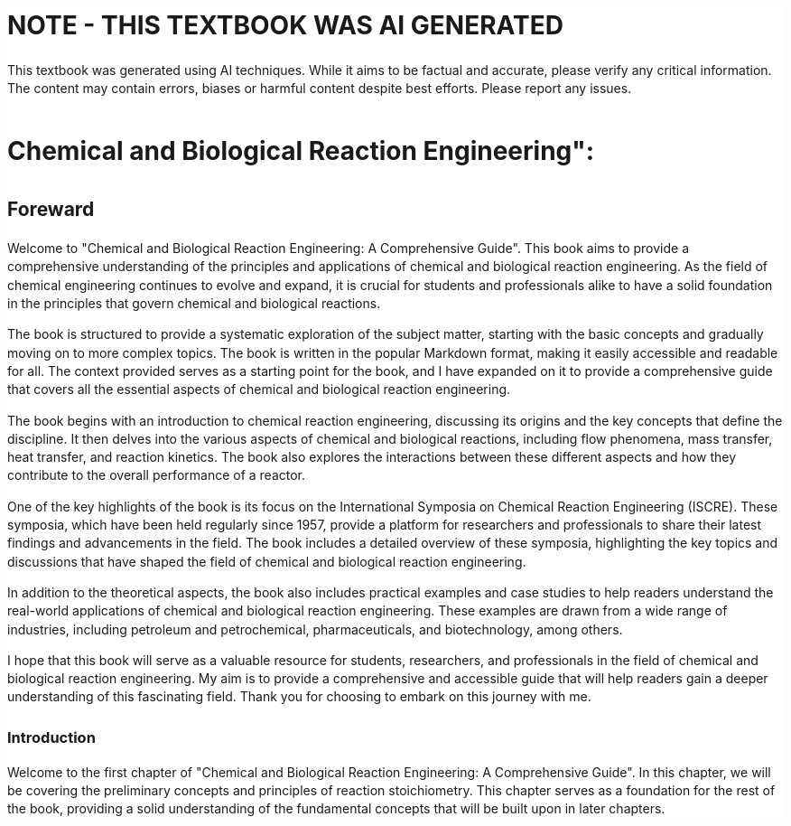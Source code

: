 # NOTE - THIS TEXTBOOK WAS AI GENERATED

This textbook was generated using AI techniques. While it aims to be factual and accurate, please verify any critical information. The content may contain errors, biases or harmful content despite best efforts. Please report any issues.

# Chemical and Biological Reaction Engineering":


## Foreward

Welcome to "Chemical and Biological Reaction Engineering: A Comprehensive Guide". This book aims to provide a comprehensive understanding of the principles and applications of chemical and biological reaction engineering. As the field of chemical engineering continues to evolve and expand, it is crucial for students and professionals alike to have a solid foundation in the principles that govern chemical and biological reactions.

The book is structured to provide a systematic exploration of the subject matter, starting with the basic concepts and gradually moving on to more complex topics. The book is written in the popular Markdown format, making it easily accessible and readable for all. The context provided serves as a starting point for the book, and I have expanded on it to provide a comprehensive guide that covers all the essential aspects of chemical and biological reaction engineering.

The book begins with an introduction to chemical reaction engineering, discussing its origins and the key concepts that define the discipline. It then delves into the various aspects of chemical and biological reactions, including flow phenomena, mass transfer, heat transfer, and reaction kinetics. The book also explores the interactions between these different aspects and how they contribute to the overall performance of a reactor.

One of the key highlights of the book is its focus on the International Symposia on Chemical Reaction Engineering (ISCRE). These symposia, which have been held regularly since 1957, provide a platform for researchers and professionals to share their latest findings and advancements in the field. The book includes a detailed overview of these symposia, highlighting the key topics and discussions that have shaped the field of chemical and biological reaction engineering.

In addition to the theoretical aspects, the book also includes practical examples and case studies to help readers understand the real-world applications of chemical and biological reaction engineering. These examples are drawn from a wide range of industries, including petroleum and petrochemical, pharmaceuticals, and biotechnology, among others.

I hope that this book will serve as a valuable resource for students, researchers, and professionals in the field of chemical and biological reaction engineering. My aim is to provide a comprehensive and accessible guide that will help readers gain a deeper understanding of this fascinating field. Thank you for choosing to embark on this journey with me.




### Introduction

Welcome to the first chapter of "Chemical and Biological Reaction Engineering: A Comprehensive Guide". In this chapter, we will be covering the preliminary concepts and principles of reaction stoichiometry. This chapter serves as a foundation for the rest of the book, providing a solid understanding of the fundamental concepts that will be built upon in later chapters.
